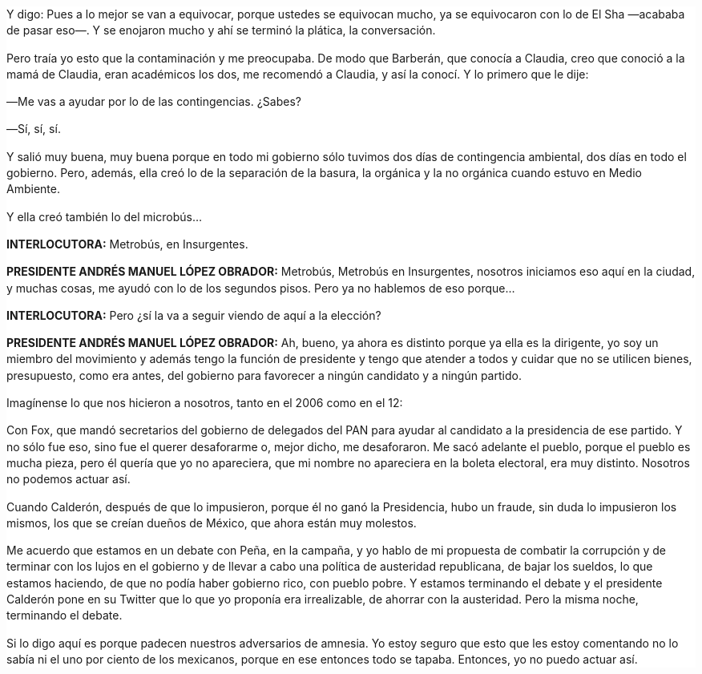 Y digo: Pues a lo mejor se van a equivocar, porque ustedes se equivocan mucho,
ya se equivocaron con lo de El Sha —acababa de pasar eso—. Y se enojaron mucho
y ahí se terminó la plática, la conversación.

Pero traía yo esto que la contaminación y me preocupaba. De modo que Barberán,
que conocía a Claudia, creo que conoció a la mamá de Claudia, eran académicos
los dos, me recomendó a Claudia, y así la conocí. Y lo primero que le dije:

―Me vas a ayudar por lo de las contingencias. ¿Sabes?

―Sí, sí, sí.

Y salió muy buena, muy buena porque en todo mi gobierno sólo tuvimos dos días
de contingencia ambiental, dos días en todo el gobierno. Pero, además, ella
creó lo de la separación de la basura, la orgánica y la no orgánica cuando
estuvo en Medio Ambiente.

Y ella creó también lo del microbús…

**INTERLOCUTORA:** Metrobús, en Insurgentes.

**PRESIDENTE ANDRÉS MANUEL LÓPEZ OBRADOR:** Metrobús, Metrobús en Insurgentes,
nosotros iniciamos eso aquí en la ciudad, y muchas cosas, me ayudó con lo de
los segundos pisos. Pero ya no hablemos de eso porque…

**INTERLOCUTORA:** Pero ¿sí la va a seguir viendo de aquí a la elección?

**PRESIDENTE ANDRÉS MANUEL LÓPEZ OBRADOR:** Ah, bueno, ya ahora es distinto
porque ya ella es la dirigente, yo soy un miembro del movimiento y además
tengo la función de presidente y tengo que atender a todos y cuidar que no se
utilicen bienes, presupuesto, como era antes, del gobierno para favorecer a
ningún candidato y a ningún partido.

Imagínense lo que nos hicieron a nosotros, tanto en el 2006 como en el 12:

Con Fox, que mandó secretarios del gobierno de delegados del PAN para ayudar
al candidato a la presidencia de ese partido. Y no sólo fue eso, sino fue el
querer desaforarme o, mejor dicho, me desaforaron. Me sacó adelante el pueblo,
porque el pueblo es mucha pieza, pero él quería que yo no apareciera, que mi
nombre no apareciera en la boleta electoral, era muy distinto. Nosotros no
podemos actuar así.

Cuando Calderón, después de que lo impusieron, porque él no ganó la
Presidencia, hubo un fraude, sin duda lo impusieron los mismos, los que se
creían dueños de México, que ahora están muy molestos.

Me acuerdo que estamos en un debate con Peña, en la campaña, y yo hablo de mi
propuesta de combatir la corrupción y de terminar con los lujos en el gobierno
y de llevar a cabo una política de austeridad republicana, de bajar los
sueldos, lo que estamos haciendo, de que no podía haber gobierno rico, con
pueblo pobre. Y estamos terminando el debate y el presidente Calderón pone en
su Twitter que lo que yo proponía era irrealizable, de ahorrar con la
austeridad. Pero la misma noche, terminando el debate.

Si lo digo aquí es porque padecen nuestros adversarios de amnesia. Yo estoy
seguro que esto que les estoy comentando no lo sabía ni el uno por ciento de
los mexicanos, porque en ese entonces todo se tapaba. Entonces, yo no puedo
actuar así.
